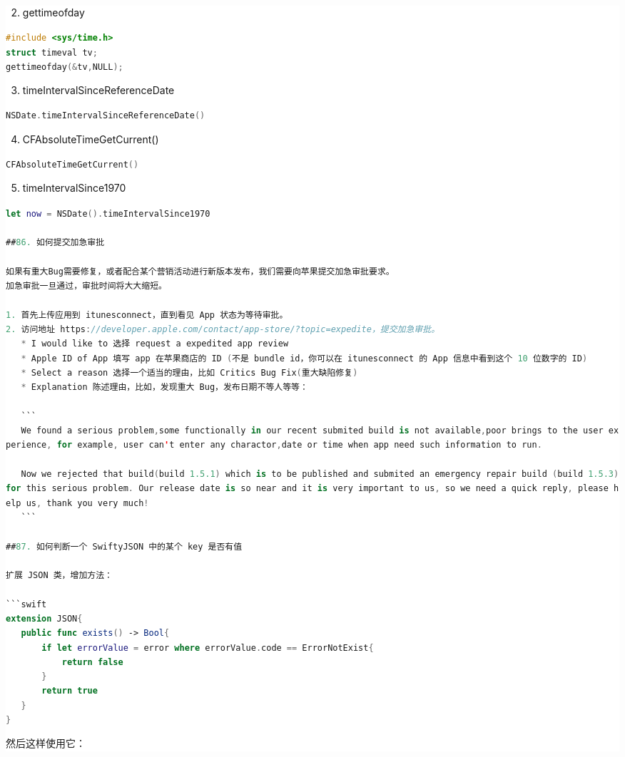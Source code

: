 2. gettimeofday

 ```c
#include <sys/time.h>
struct timeval tv;
gettimeofday(&tv,NULL);
```

3. timeIntervalSinceReferenceDate

 ```swift
NSDate.timeIntervalSinceReferenceDate()
```
4. CFAbsoluteTimeGetCurrent()

 ```swift
CFAbsoluteTimeGetCurrent()
```
5. timeIntervalSince1970

 ```swift
let now = NSDate().timeIntervalSince1970

##86. 如何提交加急审批

如果有重大Bug需要修复，或者配合某个营销活动进行新版本发布，我们需要向苹果提交加急审批要求。
加急审批一旦通过，审批时间将大大缩短。

1. 首先上传应用到 itunesconnect，直到看见 App 状态为等待审批。
2. 访问地址 https://developer.apple.com/contact/app-store/?topic=expedite，提交加急审批。
	* I would like to 选择 request a expedited app review
	* Apple ID of App 填写 app 在苹果商店的 ID (不是 bundle id，你可以在 itunesconnect 的 App 信息中看到这个 10 位数字的 ID) 
	* Select a reason 选择一个适当的理由，比如 Critics Bug Fix(重大缺陷修复)
	* Explanation 陈述理由，比如，发现重大 Bug，发布日期不等人等等：
	
	```
	We found a serious problem,some functionally in our recent submited build is not available,poor brings to the user experience, for example, user can't enter any charactor,date or time when app need such information to run.
	
	Now we rejected that build(build 1.5.1) which is to be published and submited an emergency repair build (build 1.5.3) for this serious problem. Our release date is so near and it is very important to us, so we need a quick reply, please help us, thank you very much!
	```

##87. 如何判断一个 SwiftyJSON 中的某个 key 是否有值

扩展 JSON 类，增加方法：

```swift
extension JSON{
    public func exists() -> Bool{
        if let errorValue = error where errorValue.code == ErrorNotExist{
            return false
        }
        return true
    }
}
```
然后这样使用它：
